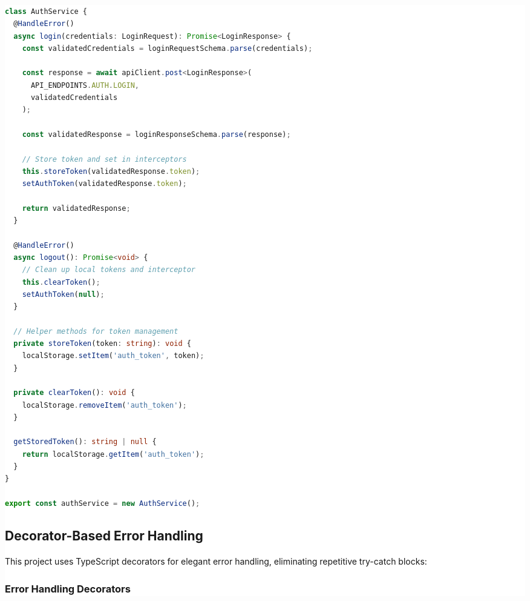 ```typescript
class AuthService {
  @HandleError()
  async login(credentials: LoginRequest): Promise<LoginResponse> {
    const validatedCredentials = loginRequestSchema.parse(credentials);
    
    const response = await apiClient.post<LoginResponse>(
      API_ENDPOINTS.AUTH.LOGIN,
      validatedCredentials
    );

    const validatedResponse = loginResponseSchema.parse(response);
    
    // Store token and set in interceptors
    this.storeToken(validatedResponse.token);
    setAuthToken(validatedResponse.token);
    
    return validatedResponse;
  }

  @HandleError()
  async logout(): Promise<void> {
    // Clean up local tokens and interceptor
    this.clearToken();
    setAuthToken(null);
  }

  // Helper methods for token management
  private storeToken(token: string): void {
    localStorage.setItem('auth_token', token);
  }

  private clearToken(): void {
    localStorage.removeItem('auth_token');
  }

  getStoredToken(): string | null {
    return localStorage.getItem('auth_token');
  }
}

export const authService = new AuthService();
```

## Decorator-Based Error Handling

This project uses TypeScript decorators for elegant error handling, eliminating repetitive try-catch blocks:

### Error Handling Decorators
